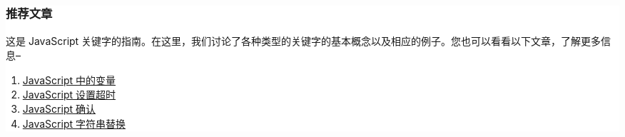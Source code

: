 ### 推荐文章

这是 JavaScript 关键字的指南。在这里，我们讨论了各种类型的关键字的基本概念以及相应的例子。您也可以看看以下文章，了解更多信息–

1.  [JavaScript 中的变量](https://www.educba.com/variables-in-javascript/)
2.  [JavaScript 设置超时](https://www.educba.com/javascript-settimeout/)
3.  [JavaScript 确认](https://www.educba.com/javascript-confirm/)
4.  [JavaScript 字符串替换](https://www.educba.com/javascript-string-replace/)





